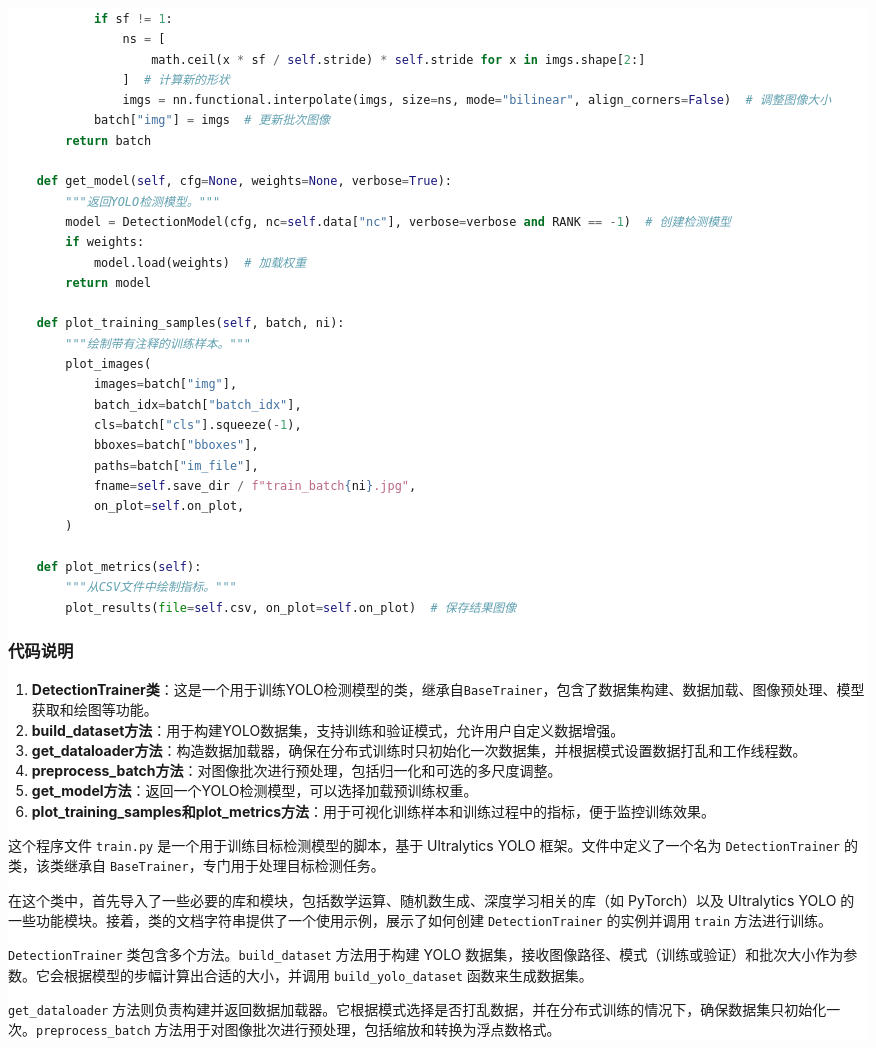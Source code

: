 ```python
            if sf != 1:
                ns = [
                    math.ceil(x * sf / self.stride) * self.stride for x in imgs.shape[2:]
                ]  # 计算新的形状
                imgs = nn.functional.interpolate(imgs, size=ns, mode="bilinear", align_corners=False)  # 调整图像大小
            batch["img"] = imgs  # 更新批次图像
        return batch

    def get_model(self, cfg=None, weights=None, verbose=True):
        """返回YOLO检测模型。"""
        model = DetectionModel(cfg, nc=self.data["nc"], verbose=verbose and RANK == -1)  # 创建检测模型
        if weights:
            model.load(weights)  # 加载权重
        return model

    def plot_training_samples(self, batch, ni):
        """绘制带有注释的训练样本。"""
        plot_images(
            images=batch["img"],
            batch_idx=batch["batch_idx"],
            cls=batch["cls"].squeeze(-1),
            bboxes=batch["bboxes"],
            paths=batch["im_file"],
            fname=self.save_dir / f"train_batch{ni}.jpg",
            on_plot=self.on_plot,
        )

    def plot_metrics(self):
        """从CSV文件中绘制指标。"""
        plot_results(file=self.csv, on_plot=self.on_plot)  # 保存结果图像
```

### 代码说明
1. **DetectionTrainer类**：这是一个用于训练YOLO检测模型的类，继承自`BaseTrainer`，包含了数据集构建、数据加载、图像预处理、模型获取和绘图等功能。
2. **build_dataset方法**：用于构建YOLO数据集，支持训练和验证模式，允许用户自定义数据增强。
3. **get_dataloader方法**：构造数据加载器，确保在分布式训练时只初始化一次数据集，并根据模式设置数据打乱和工作线程数。
4. **preprocess_batch方法**：对图像批次进行预处理，包括归一化和可选的多尺度调整。
5. **get_model方法**：返回一个YOLO检测模型，可以选择加载预训练权重。
6. **plot_training_samples和plot_metrics方法**：用于可视化训练样本和训练过程中的指标，便于监控训练效果。

这个程序文件 `train.py` 是一个用于训练目标检测模型的脚本，基于 Ultralytics YOLO 框架。文件中定义了一个名为 `DetectionTrainer` 的类，该类继承自 `BaseTrainer`，专门用于处理目标检测任务。

在这个类中，首先导入了一些必要的库和模块，包括数学运算、随机数生成、深度学习相关的库（如 PyTorch）以及 Ultralytics YOLO 的一些功能模块。接着，类的文档字符串提供了一个使用示例，展示了如何创建 `DetectionTrainer` 的实例并调用 `train` 方法进行训练。

`DetectionTrainer` 类包含多个方法。`build_dataset` 方法用于构建 YOLO 数据集，接收图像路径、模式（训练或验证）和批次大小作为参数。它会根据模型的步幅计算出合适的大小，并调用 `build_yolo_dataset` 函数来生成数据集。

`get_dataloader` 方法则负责构建并返回数据加载器。它根据模式选择是否打乱数据，并在分布式训练的情况下，确保数据集只初始化一次。`preprocess_batch` 方法用于对图像批次进行预处理，包括缩放和转换为浮点数格式。
